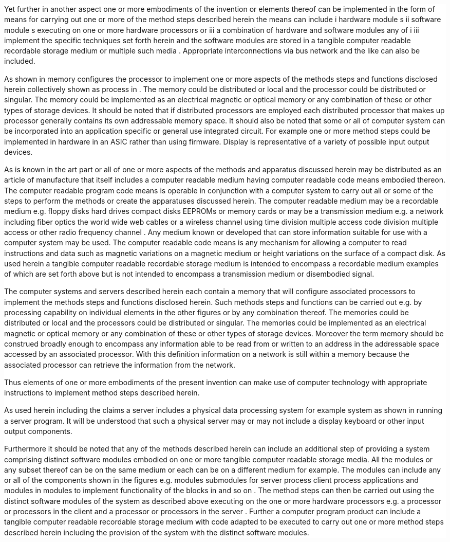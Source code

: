Yet further in another aspect one or more embodiments of the invention or elements thereof can be implemented in the form of means for carrying out one or more of the method steps described herein the means can include i hardware module s ii software module s executing on one or more hardware processors or iii a combination of hardware and software modules any of i iii implement the specific techniques set forth herein and the software modules are stored in a tangible computer readable recordable storage medium or multiple such media . Appropriate interconnections via bus network and the like can also be included.

As shown in memory configures the processor to implement one or more aspects of the methods steps and functions disclosed herein collectively shown as process in . The memory could be distributed or local and the processor could be distributed or singular. The memory could be implemented as an electrical magnetic or optical memory or any combination of these or other types of storage devices. It should be noted that if distributed processors are employed each distributed processor that makes up processor generally contains its own addressable memory space. It should also be noted that some or all of computer system can be incorporated into an application specific or general use integrated circuit. For example one or more method steps could be implemented in hardware in an ASIC rather than using firmware. Display is representative of a variety of possible input output devices.

As is known in the art part or all of one or more aspects of the methods and apparatus discussed herein may be distributed as an article of manufacture that itself includes a computer readable medium having computer readable code means embodied thereon. The computer readable program code means is operable in conjunction with a computer system to carry out all or some of the steps to perform the methods or create the apparatuses discussed herein. The computer readable medium may be a recordable medium e.g. floppy disks hard drives compact disks EEPROMs or memory cards or may be a transmission medium e.g. a network including fiber optics the world wide web cables or a wireless channel using time division multiple access code division multiple access or other radio frequency channel . Any medium known or developed that can store information suitable for use with a computer system may be used. The computer readable code means is any mechanism for allowing a computer to read instructions and data such as magnetic variations on a magnetic medium or height variations on the surface of a compact disk. As used herein a tangible computer readable recordable storage medium is intended to encompass a recordable medium examples of which are set forth above but is not intended to encompass a transmission medium or disembodied signal.

The computer systems and servers described herein each contain a memory that will configure associated processors to implement the methods steps and functions disclosed herein. Such methods steps and functions can be carried out e.g. by processing capability on individual elements in the other figures or by any combination thereof. The memories could be distributed or local and the processors could be distributed or singular. The memories could be implemented as an electrical magnetic or optical memory or any combination of these or other types of storage devices. Moreover the term memory should be construed broadly enough to encompass any information able to be read from or written to an address in the addressable space accessed by an associated processor. With this definition information on a network is still within a memory because the associated processor can retrieve the information from the network.

Thus elements of one or more embodiments of the present invention can make use of computer technology with appropriate instructions to implement method steps described herein.

As used herein including the claims a server includes a physical data processing system for example system as shown in running a server program. It will be understood that such a physical server may or may not include a display keyboard or other input output components.

Furthermore it should be noted that any of the methods described herein can include an additional step of providing a system comprising distinct software modules embodied on one or more tangible computer readable storage media. All the modules or any subset thereof can be on the same medium or each can be on a different medium for example. The modules can include any or all of the components shown in the figures e.g. modules submodules for server process client process applications and modules in modules to implement functionality of the blocks in and so on . The method steps can then be carried out using the distinct software modules of the system as described above executing on the one or more hardware processors e.g. a processor or processors in the client and a processor or processors in the server . Further a computer program product can include a tangible computer readable recordable storage medium with code adapted to be executed to carry out one or more method steps described herein including the provision of the system with the distinct software modules.
